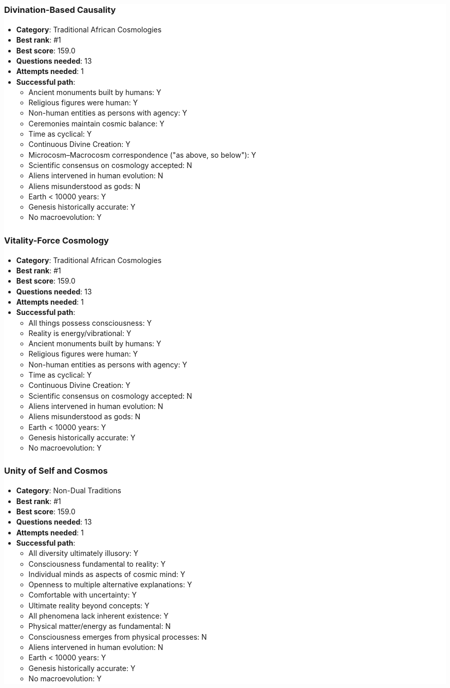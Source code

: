 ### Divination-Based Causality
- **Category**: Traditional African Cosmologies
- **Best rank**: #1
- **Best score**: 159.0
- **Questions needed**: 13
- **Attempts needed**: 1
- **Successful path**:
  - Ancient monuments built by humans: Y
  - Religious figures were human: Y
  - Non-human entities as persons with agency: Y
  - Ceremonies maintain cosmic balance: Y
  - Time as cyclical: Y
  - Continuous Divine Creation: Y
  - Microcosm–Macrocosm correspondence ("as above, so below"): Y
  - Scientific consensus on cosmology accepted: N
  - Aliens intervened in human evolution: N
  - Aliens misunderstood as gods: N
  - Earth < 10000 years: Y
  - Genesis historically accurate: Y
  - No macroevolution: Y

### Vitality-Force Cosmology
- **Category**: Traditional African Cosmologies
- **Best rank**: #1
- **Best score**: 159.0
- **Questions needed**: 13
- **Attempts needed**: 1
- **Successful path**:
  - All things possess consciousness: Y
  - Reality is energy/vibrational: Y
  - Ancient monuments built by humans: Y
  - Religious figures were human: Y
  - Non-human entities as persons with agency: Y
  - Time as cyclical: Y
  - Continuous Divine Creation: Y
  - Scientific consensus on cosmology accepted: N
  - Aliens intervened in human evolution: N
  - Aliens misunderstood as gods: N
  - Earth < 10000 years: Y
  - Genesis historically accurate: Y
  - No macroevolution: Y

### Unity of Self and Cosmos
- **Category**: Non-Dual Traditions
- **Best rank**: #1
- **Best score**: 159.0
- **Questions needed**: 13
- **Attempts needed**: 1
- **Successful path**:
  - All diversity ultimately illusory: Y
  - Consciousness fundamental to reality: Y
  - Individual minds as aspects of cosmic mind: Y
  - Openness to multiple alternative explanations: Y
  - Comfortable with uncertainty: Y
  - Ultimate reality beyond concepts: Y
  - All phenomena lack inherent existence: Y
  - Physical matter/energy as fundamental: N
  - Consciousness emerges from physical processes: N
  - Aliens intervened in human evolution: N
  - Earth < 10000 years: Y
  - Genesis historically accurate: Y
  - No macroevolution: Y
